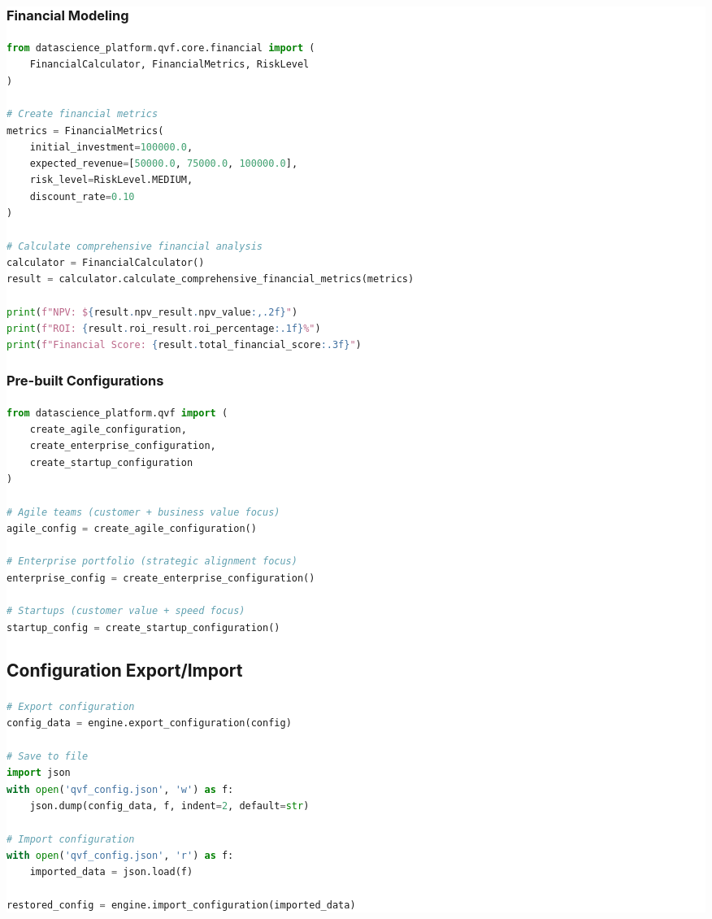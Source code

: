 ### Financial Modeling

```python
from datascience_platform.qvf.core.financial import (
    FinancialCalculator, FinancialMetrics, RiskLevel
)

# Create financial metrics
metrics = FinancialMetrics(
    initial_investment=100000.0,
    expected_revenue=[50000.0, 75000.0, 100000.0],
    risk_level=RiskLevel.MEDIUM,
    discount_rate=0.10
)

# Calculate comprehensive financial analysis
calculator = FinancialCalculator()
result = calculator.calculate_comprehensive_financial_metrics(metrics)

print(f"NPV: ${result.npv_result.npv_value:,.2f}")
print(f"ROI: {result.roi_result.roi_percentage:.1f}%")
print(f"Financial Score: {result.total_financial_score:.3f}")
```

### Pre-built Configurations

```python
from datascience_platform.qvf import (
    create_agile_configuration,
    create_enterprise_configuration, 
    create_startup_configuration
)

# Agile teams (customer + business value focus)
agile_config = create_agile_configuration()

# Enterprise portfolio (strategic alignment focus)  
enterprise_config = create_enterprise_configuration()

# Startups (customer value + speed focus)
startup_config = create_startup_configuration()
```

## Configuration Export/Import

```python
# Export configuration
config_data = engine.export_configuration(config)

# Save to file
import json
with open('qvf_config.json', 'w') as f:
    json.dump(config_data, f, indent=2, default=str)

# Import configuration
with open('qvf_config.json', 'r') as f:
    imported_data = json.load(f)
    
restored_config = engine.import_configuration(imported_data)
```
